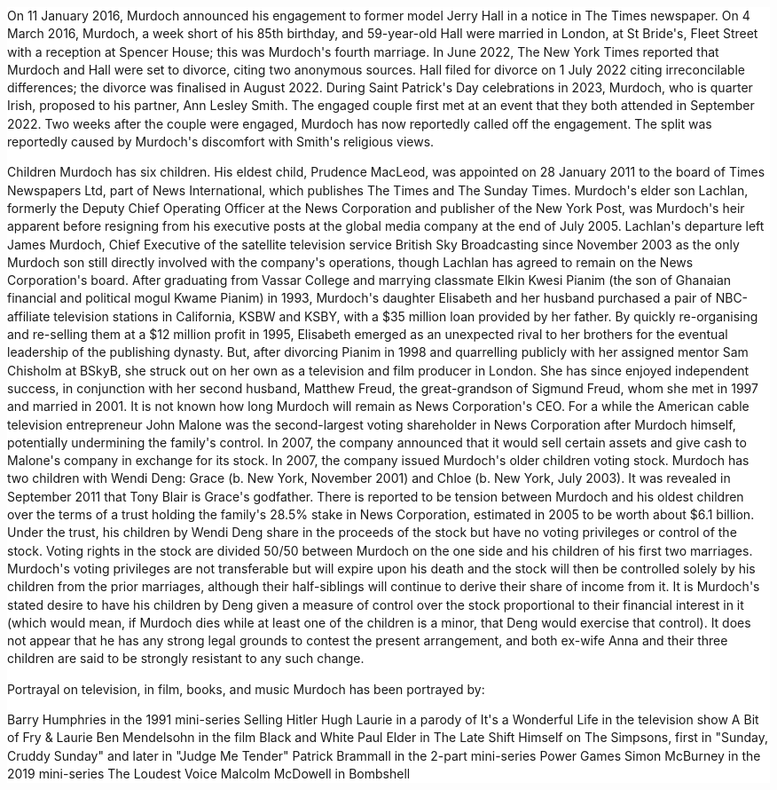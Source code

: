 On 11 January 2016, Murdoch announced his engagement to former model Jerry Hall in a notice in The Times newspaper. On 4 March 2016, Murdoch, a week short of his 85th birthday, and 59-year-old Hall were married in London, at St Bride's, Fleet Street with a reception at Spencer House; this was Murdoch's fourth marriage. In June 2022, The New York Times reported that Murdoch and Hall were set to divorce, citing two anonymous sources. Hall filed for divorce on 1 July 2022 citing irreconcilable differences; the divorce was finalised in August 2022. During Saint Patrick's Day celebrations in 2023, Murdoch, who is quarter Irish, proposed to his partner, Ann Lesley Smith. The engaged couple first met at an event that they both attended in September 2022. Two weeks after the couple were engaged, Murdoch has now reportedly called off the engagement. The split was reportedly caused by Murdoch's discomfort with Smith's religious views.

Children
Murdoch has six children. His eldest child, Prudence MacLeod, was appointed on 28 January 2011 to the board of Times Newspapers Ltd, part of News International, which publishes The Times and The Sunday Times. Murdoch's elder son Lachlan, formerly the Deputy Chief Operating Officer at the News Corporation and publisher of the New York Post, was Murdoch's heir apparent before resigning from his executive posts at the global media company at the end of July 2005. Lachlan's departure left James Murdoch, Chief Executive of the satellite television service British Sky Broadcasting since November 2003 as the only Murdoch son still directly involved with the company's operations, though Lachlan has agreed to remain on the News Corporation's board. After graduating from Vassar College and marrying classmate Elkin Kwesi Pianim (the son of Ghanaian financial and political mogul Kwame Pianim) in 1993, Murdoch's daughter Elisabeth and her husband purchased a pair of NBC-affiliate television stations in California, KSBW and KSBY, with a $35 million loan provided by her father. By quickly re-organising and re-selling them at a $12 million profit in 1995, Elisabeth emerged as an unexpected rival to her brothers for the eventual leadership of the publishing dynasty. But, after divorcing Pianim in 1998 and quarrelling publicly with her assigned mentor Sam Chisholm at BSkyB, she struck out on her own as a television and film producer in London. She has since enjoyed independent success, in conjunction with her second husband, Matthew Freud, the great-grandson of Sigmund Freud, whom she met in 1997 and married in 2001. It is not known how long Murdoch will remain as News Corporation's CEO. For a while the American cable television entrepreneur John Malone was the second-largest voting shareholder in News Corporation after Murdoch himself, potentially undermining the family's control. In 2007, the company announced that it would sell certain assets and give cash to Malone's company in exchange for its stock. In 2007, the company issued Murdoch's older children voting stock. Murdoch has two children with Wendi Deng: Grace (b. New York, November 2001) and Chloe (b. New York, July 2003). It was revealed in September 2011 that Tony Blair is Grace's godfather. There is reported to be tension between Murdoch and his oldest children over the terms of a trust holding the family's 28.5% stake in News Corporation, estimated in 2005 to be worth about $6.1 billion. Under the trust, his children by Wendi Deng share in the proceeds of the stock but have no voting privileges or control of the stock. Voting rights in the stock are divided 50/50 between Murdoch on the one side and his children of his first two marriages. Murdoch's voting privileges are not transferable but will expire upon his death and the stock will then be controlled solely by his children from the prior marriages, although their half-siblings will continue to derive their share of income from it. It is Murdoch's stated desire to have his children by Deng given a measure of control over the stock proportional to their financial interest in it (which would mean, if Murdoch dies while at least one of the children is a minor, that Deng would exercise that control). It does not appear that he has any strong legal grounds to contest the present arrangement, and both ex-wife Anna and their three children are said to be strongly resistant to any such change.

Portrayal on television, in film, books, and music
Murdoch has been portrayed by:

Barry Humphries in the 1991 mini-series Selling Hitler
Hugh Laurie in a parody of It's a Wonderful Life in the television show A Bit of Fry & Laurie
Ben Mendelsohn in the film Black and White
Paul Elder in The Late Shift
Himself on The Simpsons, first in "Sunday, Cruddy Sunday" and later in "Judge Me Tender"
Patrick Brammall in the 2-part mini-series Power Games
Simon McBurney in the 2019 mini-series The Loudest Voice
Malcolm McDowell in Bombshell
